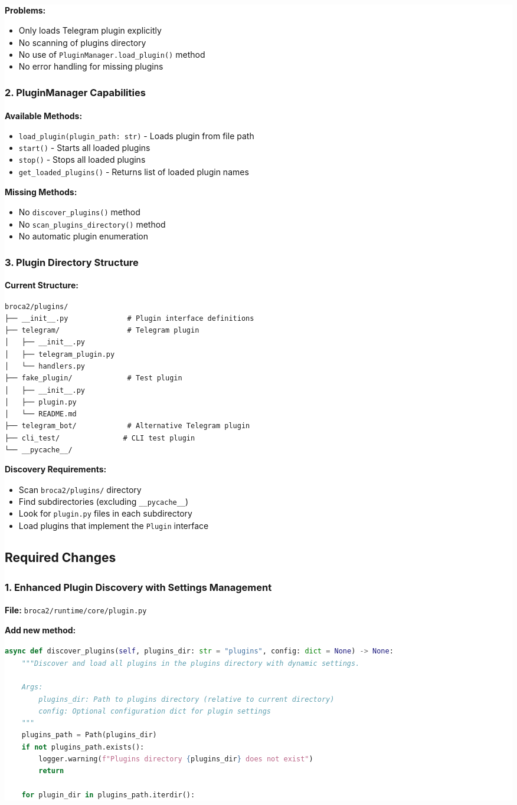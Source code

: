 **Problems:**
- Only loads Telegram plugin explicitly
- No scanning of plugins directory
- No use of `PluginManager.load_plugin()` method
- No error handling for missing plugins

### 2. PluginManager Capabilities

**Available Methods:**
- `load_plugin(plugin_path: str)` - Loads plugin from file path
- `start()` - Starts all loaded plugins
- `stop()` - Stops all loaded plugins
- `get_loaded_plugins()` - Returns list of loaded plugin names

**Missing Methods:**
- No `discover_plugins()` method
- No `scan_plugins_directory()` method
- No automatic plugin enumeration

### 3. Plugin Directory Structure

**Current Structure:**
```
broca2/plugins/
├── __init__.py              # Plugin interface definitions
├── telegram/                # Telegram plugin
│   ├── __init__.py
│   ├── telegram_plugin.py
│   └── handlers.py
├── fake_plugin/             # Test plugin
│   ├── __init__.py
│   ├── plugin.py
│   └── README.md
├── telegram_bot/            # Alternative Telegram plugin
├── cli_test/               # CLI test plugin
└── __pycache__/
```

**Discovery Requirements:**
- Scan `broca2/plugins/` directory
- Find subdirectories (excluding `__pycache__`)
- Look for `plugin.py` files in each subdirectory
- Load plugins that implement the `Plugin` interface

## Required Changes

### 1. Enhanced Plugin Discovery with Settings Management

**File:** `broca2/runtime/core/plugin.py`

**Add new method:**
```python
async def discover_plugins(self, plugins_dir: str = "plugins", config: dict = None) -> None:
    """Discover and load all plugins in the plugins directory with dynamic settings.
    
    Args:
        plugins_dir: Path to plugins directory (relative to current directory)
        config: Optional configuration dict for plugin settings
    """
    plugins_path = Path(plugins_dir)
    if not plugins_path.exists():
        logger.warning(f"Plugins directory {plugins_dir} does not exist")
        return
    
    for plugin_dir in plugins_path.iterdir():
```